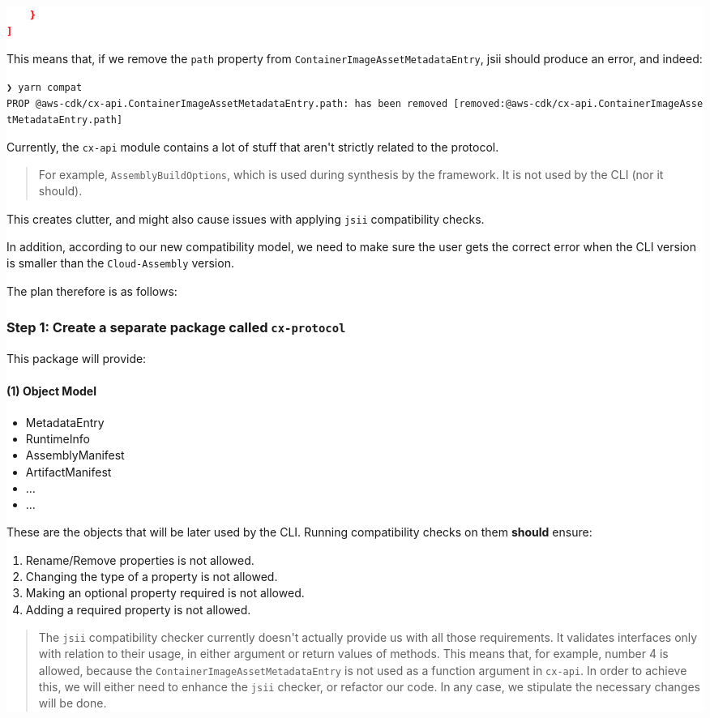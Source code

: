 ```json
    }
]
```

This means that, if we remove the `path` property from `ContainerImageAssetMetadataEntry`, jsii should produce an error, and indeed:

```console
❯ yarn compat
PROP @aws-cdk/cx-api.ContainerImageAssetMetadataEntry.path: has been removed [removed:@aws-cdk/cx-api.ContainerImageAssetMetadataEntry.path]
```

Currently, the `cx-api` module contains a lot of stuff that aren't strictly related to the protocol.

> For example, `AssemblyBuildOptions`, which is used during synthesis by the framework. It is not used by the CLI (nor it should).

This creates clutter, and might also cause issues with applying `jsii` compatibility checks.

In addition, according to our new compatibility model, we need to make sure the user gets the correct error
when the CLI version is smaller than the `Cloud-Assembly` version.

The plan therefore is as follows:

### Step 1: Create a separate package called `cx-protocol`

This package will provide:

#### (1) Object Model

- MetadataEntry
- RuntimeInfo
- AssemblyManifest
- ArtifactManifest
- ...
- ...

These are the objects that will be later used by the CLI. Running compatibility checks on them **should** ensure:

1. Rename/Remove properties is not allowed.
2. Changing the type of a property is not allowed.
3. Making an optional property required is not allowed.
4. Adding a required property is not allowed.

> The `jsii` compatibility checker currently doesn't actually provide us with all those requirements. It validates interfaces only with relation to their
> usage, in either argument or return values of methods. This means that, for example, number 4 is allowed,
> because the `ContainerImageAssetMetadataEntry` is not used as a function argument in `cx-api`.
> In order to achieve this, we will either need to enhance the `jsii` checker, or refactor our code.
In any case, we stipulate the necessary changes will be done.
